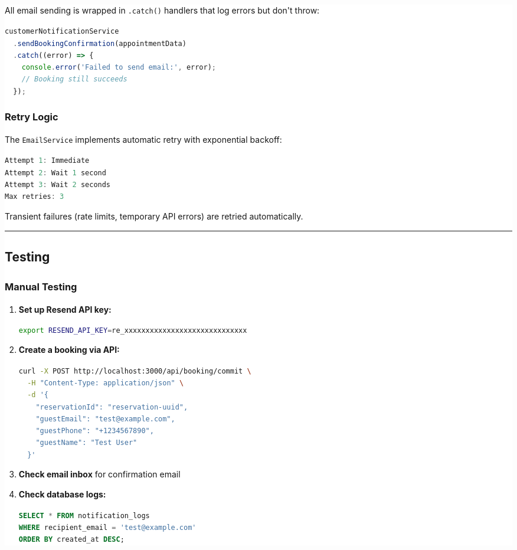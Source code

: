 All email sending is wrapped in `.catch()` handlers that log errors but don't throw:

```typescript
customerNotificationService
  .sendBookingConfirmation(appointmentData)
  .catch((error) => {
    console.error('Failed to send email:', error);
    // Booking still succeeds
  });
```

### Retry Logic

The `EmailService` implements automatic retry with exponential backoff:

```typescript
Attempt 1: Immediate
Attempt 2: Wait 1 second
Attempt 3: Wait 2 seconds
Max retries: 3
```

Transient failures (rate limits, temporary API errors) are retried automatically.

---

## Testing

### Manual Testing

1. **Set up Resend API key:**
   ```bash
   export RESEND_API_KEY=re_xxxxxxxxxxxxxxxxxxxxxxxxxxxxx
   ```

2. **Create a booking via API:**
   ```bash
   curl -X POST http://localhost:3000/api/booking/commit \
     -H "Content-Type: application/json" \
     -d '{
       "reservationId": "reservation-uuid",
       "guestEmail": "test@example.com",
       "guestPhone": "+1234567890",
       "guestName": "Test User"
     }'
   ```

3. **Check email inbox** for confirmation email

4. **Check database logs:**
   ```sql
   SELECT * FROM notification_logs
   WHERE recipient_email = 'test@example.com'
   ORDER BY created_at DESC;
   ```
